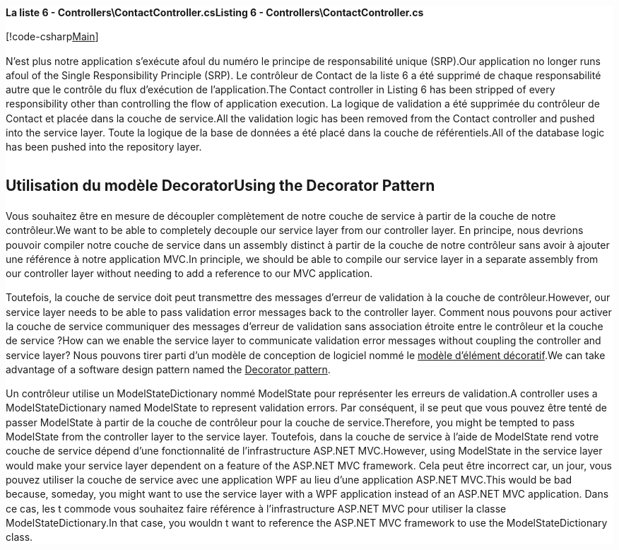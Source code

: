 <span data-ttu-id="ef7e6-226">**La liste 6 - Controllers\ContactController.cs**</span><span class="sxs-lookup"><span data-stu-id="ef7e6-226">**Listing 6 - Controllers\ContactController.cs**</span></span>

[!code-csharp[Main](iteration-4-make-the-application-loosely-coupled-cs/samples/sample6.cs)]

<span data-ttu-id="ef7e6-227">N’est plus notre application s’exécute afoul du numéro le principe de responsabilité unique (SRP).</span><span class="sxs-lookup"><span data-stu-id="ef7e6-227">Our application no longer runs afoul of the Single Responsibility Principle (SRP).</span></span> <span data-ttu-id="ef7e6-228">Le contrôleur de Contact de la liste 6 a été supprimé de chaque responsabilité autre que le contrôle du flux d’exécution de l’application.</span><span class="sxs-lookup"><span data-stu-id="ef7e6-228">The Contact controller in Listing 6 has been stripped of every responsibility other than controlling the flow of application execution.</span></span> <span data-ttu-id="ef7e6-229">La logique de validation a été supprimée du contrôleur de Contact et placée dans la couche de service.</span><span class="sxs-lookup"><span data-stu-id="ef7e6-229">All the validation logic has been removed from the Contact controller and pushed into the service layer.</span></span> <span data-ttu-id="ef7e6-230">Toute la logique de la base de données a été placé dans la couche de référentiels.</span><span class="sxs-lookup"><span data-stu-id="ef7e6-230">All of the database logic has been pushed into the repository layer.</span></span>

## <a name="using-the-decorator-pattern"></a><span data-ttu-id="ef7e6-231">Utilisation du modèle Decorator</span><span class="sxs-lookup"><span data-stu-id="ef7e6-231">Using the Decorator Pattern</span></span>

<span data-ttu-id="ef7e6-232">Vous souhaitez être en mesure de découpler complètement de notre couche de service à partir de la couche de notre contrôleur.</span><span class="sxs-lookup"><span data-stu-id="ef7e6-232">We want to be able to completely decouple our service layer from our controller layer.</span></span> <span data-ttu-id="ef7e6-233">En principe, nous devrions pouvoir compiler notre couche de service dans un assembly distinct à partir de la couche de notre contrôleur sans avoir à ajouter une référence à notre application MVC.</span><span class="sxs-lookup"><span data-stu-id="ef7e6-233">In principle, we should be able to compile our service layer in a separate assembly from our controller layer without needing to add a reference to our MVC application.</span></span>

<span data-ttu-id="ef7e6-234">Toutefois, la couche de service doit peut transmettre des messages d’erreur de validation à la couche de contrôleur.</span><span class="sxs-lookup"><span data-stu-id="ef7e6-234">However, our service layer needs to be able to pass validation error messages back to the controller layer.</span></span> <span data-ttu-id="ef7e6-235">Comment nous pouvons pour activer la couche de service communiquer des messages d’erreur de validation sans association étroite entre le contrôleur et la couche de service ?</span><span class="sxs-lookup"><span data-stu-id="ef7e6-235">How can we enable the service layer to communicate validation error messages without coupling the controller and service layer?</span></span> <span data-ttu-id="ef7e6-236">Nous pouvons tirer parti d’un modèle de conception de logiciel nommé le [modèle d’élément décoratif](http://en.wikipedia.org/wiki/Decorator_pattern).</span><span class="sxs-lookup"><span data-stu-id="ef7e6-236">We can take advantage of a software design pattern named the [Decorator pattern](http://en.wikipedia.org/wiki/Decorator_pattern).</span></span>

<span data-ttu-id="ef7e6-237">Un contrôleur utilise un ModelStateDictionary nommé ModelState pour représenter les erreurs de validation.</span><span class="sxs-lookup"><span data-stu-id="ef7e6-237">A controller uses a ModelStateDictionary named ModelState to represent validation errors.</span></span> <span data-ttu-id="ef7e6-238">Par conséquent, il se peut que vous pouvez être tenté de passer ModelState à partir de la couche de contrôleur pour la couche de service.</span><span class="sxs-lookup"><span data-stu-id="ef7e6-238">Therefore, you might be tempted to pass ModelState from the controller layer to the service layer.</span></span> <span data-ttu-id="ef7e6-239">Toutefois, dans la couche de service à l’aide de ModelState rend votre couche de service dépend d’une fonctionnalité de l’infrastructure ASP.NET MVC.</span><span class="sxs-lookup"><span data-stu-id="ef7e6-239">However, using ModelState in the service layer would make your service layer dependent on a feature of the ASP.NET MVC framework.</span></span> <span data-ttu-id="ef7e6-240">Cela peut être incorrect car, un jour, vous pouvez utiliser la couche de service avec une application WPF au lieu d’une application ASP.NET MVC.</span><span class="sxs-lookup"><span data-stu-id="ef7e6-240">This would be bad because, someday, you might want to use the service layer with a WPF application instead of an ASP.NET MVC application.</span></span> <span data-ttu-id="ef7e6-241">Dans ce cas, les t commode vous souhaitez faire référence à l’infrastructure ASP.NET MVC pour utiliser la classe ModelStateDictionary.</span><span class="sxs-lookup"><span data-stu-id="ef7e6-241">In that case, you wouldn t want to reference the ASP.NET MVC framework to use the ModelStateDictionary class.</span></span>
